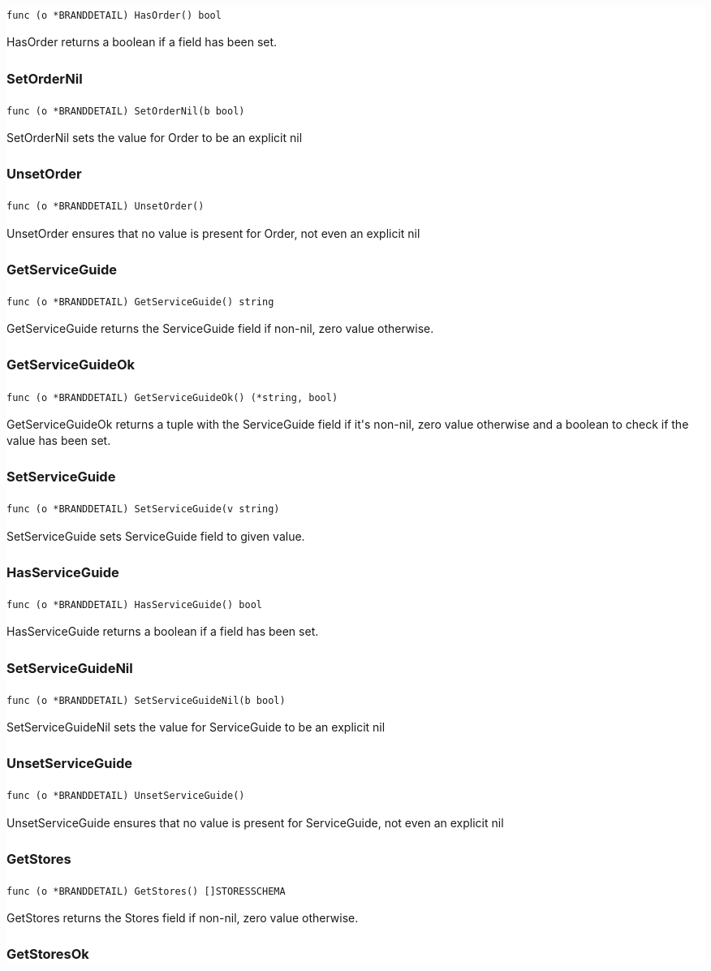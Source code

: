 `func (o *BRANDDETAIL) HasOrder() bool`

HasOrder returns a boolean if a field has been set.

### SetOrderNil

`func (o *BRANDDETAIL) SetOrderNil(b bool)`

 SetOrderNil sets the value for Order to be an explicit nil

### UnsetOrder
`func (o *BRANDDETAIL) UnsetOrder()`

UnsetOrder ensures that no value is present for Order, not even an explicit nil
### GetServiceGuide

`func (o *BRANDDETAIL) GetServiceGuide() string`

GetServiceGuide returns the ServiceGuide field if non-nil, zero value otherwise.

### GetServiceGuideOk

`func (o *BRANDDETAIL) GetServiceGuideOk() (*string, bool)`

GetServiceGuideOk returns a tuple with the ServiceGuide field if it's non-nil, zero value otherwise
and a boolean to check if the value has been set.

### SetServiceGuide

`func (o *BRANDDETAIL) SetServiceGuide(v string)`

SetServiceGuide sets ServiceGuide field to given value.

### HasServiceGuide

`func (o *BRANDDETAIL) HasServiceGuide() bool`

HasServiceGuide returns a boolean if a field has been set.

### SetServiceGuideNil

`func (o *BRANDDETAIL) SetServiceGuideNil(b bool)`

 SetServiceGuideNil sets the value for ServiceGuide to be an explicit nil

### UnsetServiceGuide
`func (o *BRANDDETAIL) UnsetServiceGuide()`

UnsetServiceGuide ensures that no value is present for ServiceGuide, not even an explicit nil
### GetStores

`func (o *BRANDDETAIL) GetStores() []STORESSCHEMA`

GetStores returns the Stores field if non-nil, zero value otherwise.

### GetStoresOk
